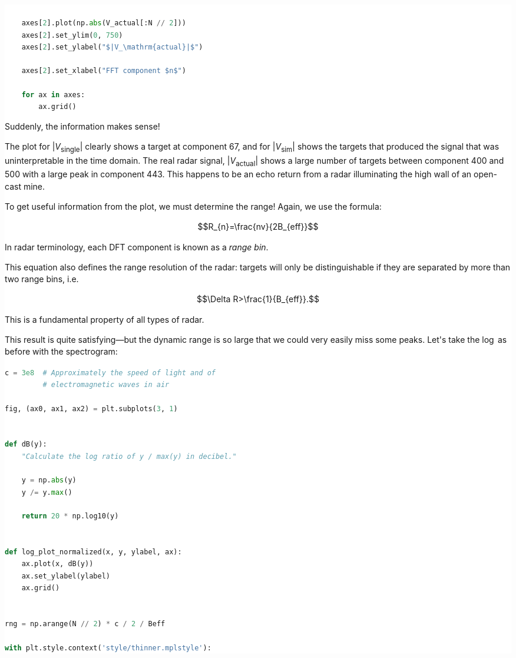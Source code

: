 ```python

    axes[2].plot(np.abs(V_actual[:N // 2]))
    axes[2].set_ylim(0, 750)
    axes[2].set_ylabel("$|V_\mathrm{actual}|$")

    axes[2].set_xlabel("FFT component $n$")

    for ax in axes:
        ax.grid()
```
 

Suddenly, the information makes sense!

The plot for $|V_\mathrm{single}|$ clearly shows a target at component 67, and
for $|V_\mathrm{sim}|$ shows the targets that produced the signal that was
uninterpretable in the time domain. The real radar
signal, $|V_\mathrm{actual}|$ shows a large number of targets between
component 400 and 500 with a large peak in component 443. This happens
to be an echo return from a radar illuminating the high wall of an
open-cast mine.

To get useful information from the plot, we must determine the range!
Again, we use the formula:

$$R_{n}=\frac{nv}{2B_{eff}}$$

In radar terminology, each DFT component is known as a *range bin*.



This equation also defines the range resolution of the radar: targets
will only be distinguishable if they are separated by more than two
range bins, i.e.

$$\Delta R>\frac{1}{B_{eff}}.$$

This is a fundamental property of all types of radar.



This result is quite satisfying—but the dynamic range is so large
that we could very easily miss some peaks.  Let's take the $\log$ as
before with the spectrogram:

```python
c = 3e8  # Approximately the speed of light and of
         # electromagnetic waves in air

fig, (ax0, ax1, ax2) = plt.subplots(3, 1)


def dB(y):
    "Calculate the log ratio of y / max(y) in decibel."

    y = np.abs(y)
    y /= y.max()

    return 20 * np.log10(y)


def log_plot_normalized(x, y, ylabel, ax):
    ax.plot(x, dB(y))
    ax.set_ylabel(ylabel)
    ax.grid()


rng = np.arange(N // 2) * c / 2 / Beff

with plt.style.context('style/thinner.mplstyle'):
```

[^discrete]: The discrete Fourier transform operates on sampled data,
[^complex]: The Fourier transform essentially tells us how to combine
[^time]: For more on techniques for calculating both (approximate) frequencies
[^scaling]: SciPy goes to some effort to preserve the energy in the
[^periodic]: The period can, in fact, also be infinite!  The general
[^big_O]: In computer science, the computational cost of an algorithm
[^fast]: While ideally we don't want to reimplement existing
[^odd_N]: We leave it as an exercise for the reader to picture the
[^choosing_a_window]: The classical windowing functions include Hann,